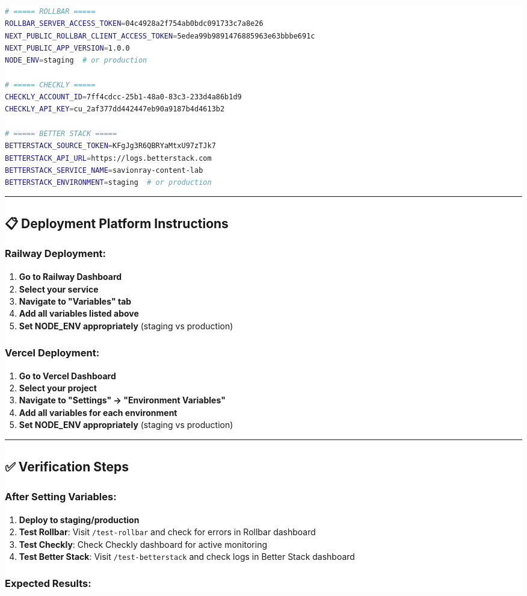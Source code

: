 ```bash
# ===== ROLLBAR =====
ROLLBAR_SERVER_ACCESS_TOKEN=04c4928a2f754ab0bdc091733c7a8e26
NEXT_PUBLIC_ROLLBAR_CLIENT_ACCESS_TOKEN=5edea99b9891476885963e63bbbe691c
NEXT_PUBLIC_APP_VERSION=1.0.0
NODE_ENV=staging  # or production

# ===== CHECKLY =====
CHECKLY_ACCOUNT_ID=7ff4cdcc-25b1-48a0-83c3-233d4a86b1d9
CHECKLY_API_KEY=cu_2af377dd442447eb90a9187b4d4613b2

# ===== BETTER STACK =====
BETTERSTACK_SOURCE_TOKEN=KFgJg3R6QBRYaMtxU97zTJk7
BETTERSTACK_API_URL=https://logs.betterstack.com
BETTERSTACK_SERVICE_NAME=savionray-content-lab
BETTERSTACK_ENVIRONMENT=staging  # or production
```

---

## 📋 **Deployment Platform Instructions**

### **Railway Deployment:**

1. **Go to Railway Dashboard**
2. **Select your service**
3. **Navigate to "Variables" tab**
4. **Add all variables listed above**
5. **Set NODE_ENV appropriately** (staging vs production)

### **Vercel Deployment:**

1. **Go to Vercel Dashboard**
2. **Select your project**
3. **Navigate to "Settings" → "Environment Variables"**
4. **Add all variables for each environment**
5. **Set NODE_ENV appropriately** (staging vs production)

---

## ✅ **Verification Steps**

### **After Setting Variables:**

1. **Deploy to staging/production**
2. **Test Rollbar**: Visit `/test-rollbar` and check for errors in Rollbar dashboard
3. **Test Checkly**: Check Checkly dashboard for active monitoring
4. **Test Better Stack**: Visit `/test-betterstack` and check logs in Better Stack dashboard

### **Expected Results:**
